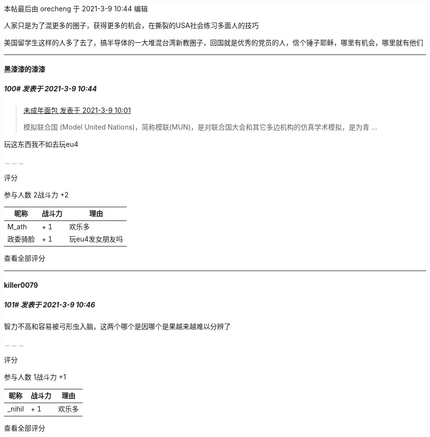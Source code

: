 
 本帖最后由 orecheng 于 2021-3-9 10:44 编辑 

人家只是为了混更多的圈子，获得更多的机会，在撕裂的USA社会练习多面人的技巧


美国留学生这样的人多了去了，搞半导体的一大堆混台湾新教圈子，回国就是优秀的党员的人，信个锤子耶稣，哪里有机会，哪里就有他们


-----

####  黑漆漆的漆漆  
##### 100#       发表于 2021-3-9 10:44


<blockquote><a href="httphttps://bbs.saraba1st.com/2b/forum.php?mod=redirect&amp;goto=findpost&amp;pid=50560860&amp;ptid=1992123" target="_blank">未成年面包 发表于 2021-3-9 10:01</a>

模拟联合国 (Model United Nations)，简称模联(MUN)，是对联合国大会和其它多边机构的仿真学术模拟，是为青 ...</blockquote>
玩这东西我不如去玩eu4


﹍﹍﹍

评分


 参与人数 2战斗力 +2

|昵称|战斗力|理由|
|----|---|---|
| M_ath| + 1|欢乐多|
| 政委骑脸| + 1|玩eu4发女朋友吗|


查看全部评分


-----

####  killer0079  
##### 101#       发表于 2021-3-9 10:46


智力不高和容易被弓形虫入脑，这两个哪个是因哪个是果越来越难以分辨了


﹍﹍﹍

评分


 参与人数 1战斗力 +1

|昵称|战斗力|理由|
|----|---|---|
| _nihil| + 1|欢乐多|


查看全部评分

